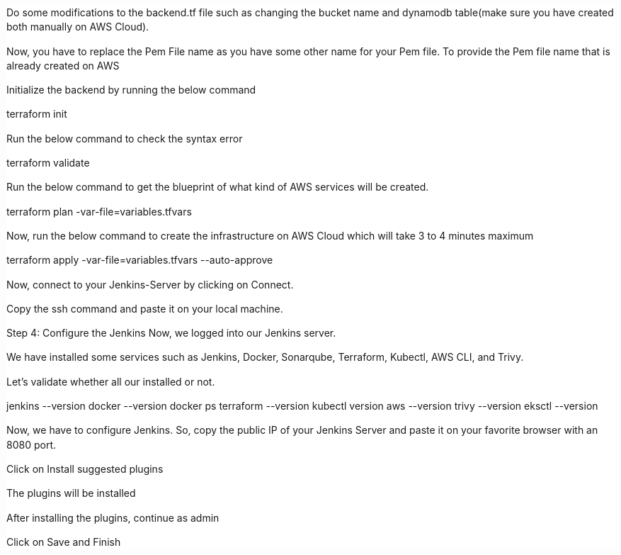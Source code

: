 Do some modifications to the backend.tf file such as changing the bucket name and dynamodb table(make sure you have created both manually on AWS Cloud).


Now, you have to replace the Pem File name as you have some other name for your Pem file. To provide the Pem file name that is already created on AWS


Initialize the backend by running the below command

terraform init

Run the below command to check the syntax error

terraform validate

Run the below command to get the blueprint of what kind of AWS services will be created.

terraform plan -var-file=variables.tfvars

Now, run the below command to create the infrastructure on AWS Cloud which will take 3 to 4 minutes maximum

terraform apply -var-file=variables.tfvars --auto-approve

Now, connect to your Jenkins-Server by clicking on Connect.


Copy the ssh command and paste it on your local machine.


Step 4: Configure the Jenkins
Now, we logged into our Jenkins server.


We have installed some services such as Jenkins, Docker, Sonarqube, Terraform, Kubectl, AWS CLI, and Trivy.

Let’s validate whether all our installed or not.

jenkins --version
docker --version
docker ps
terraform --version
kubectl version
aws --version
trivy --version
eksctl --version


Now, we have to configure Jenkins. So, copy the public IP of your Jenkins Server and paste it on your favorite browser with an 8080 port.


Click on Install suggested plugins


The plugins will be installed


After installing the plugins, continue as admin


Click on Save and Finish

